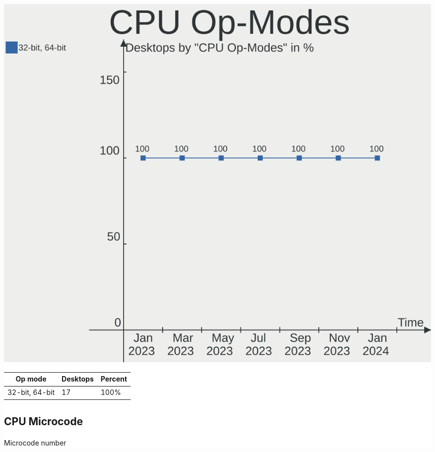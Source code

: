![CPU Op-Modes](./images/line_chart/cpu_op_modes.svg)

| Op mode        | Desktops | Percent |
|----------------|----------|---------|
| 32-bit, 64-bit | 17       | 100%    |

CPU Microcode
-------------

Microcode number
